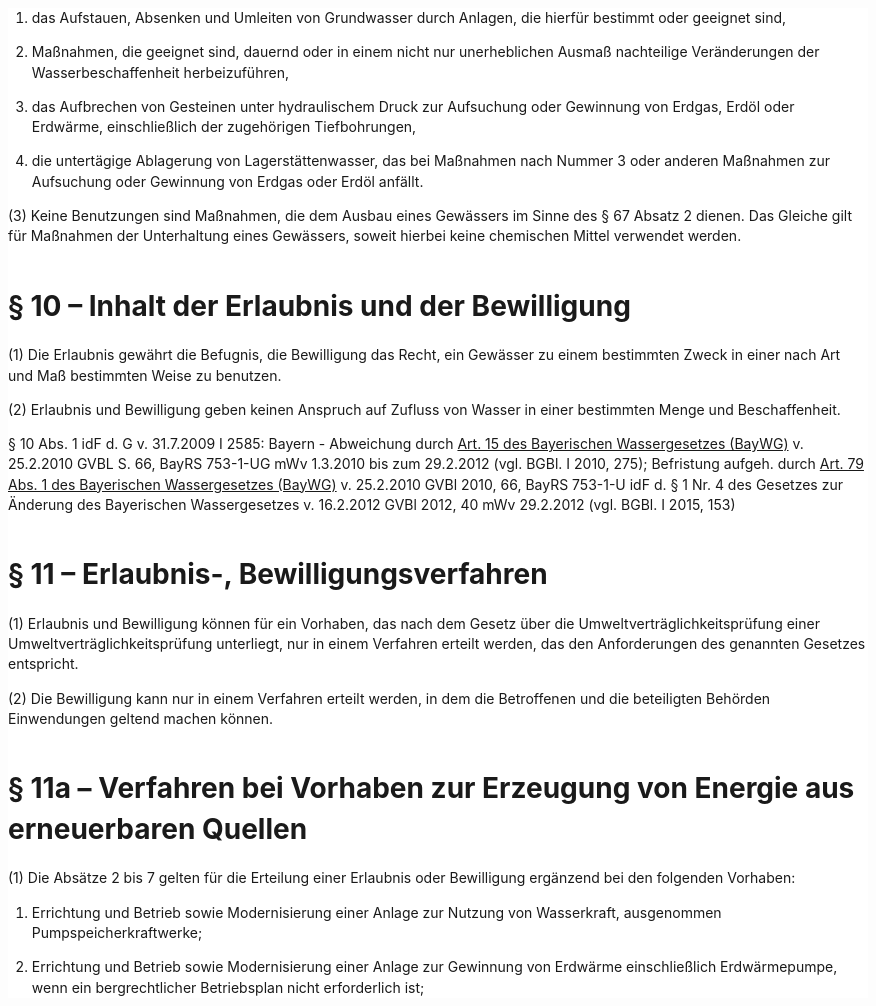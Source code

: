 1. das Aufstauen, Absenken und Umleiten von Grundwasser durch Anlagen, die hierfür bestimmt oder geeignet sind,

2. Maßnahmen, die geeignet sind, dauernd oder in einem nicht nur unerheblichen Ausmaß nachteilige Veränderungen der Wasserbeschaffenheit herbeizuführen,

3. das Aufbrechen von Gesteinen unter hydraulischem Druck zur Aufsuchung oder Gewinnung von Erdgas, Erdöl oder Erdwärme, einschließlich der zugehörigen Tiefbohrungen,

4. die untertägige Ablagerung von Lagerstättenwasser, das bei Maßnahmen nach Nummer 3 oder anderen Maßnahmen zur Aufsuchung oder Gewinnung von Erdgas oder Erdöl anfällt.

(3) Keine Benutzungen sind Maßnahmen, die dem Ausbau eines Gewässers im Sinne des § 67 Absatz 2 dienen. Das Gleiche gilt für Maßnahmen der Unterhaltung eines Gewässers, soweit hierbei keine chemischen Mittel verwendet werden.

# § 10 – Inhalt der Erlaubnis und der Bewilligung

(1) Die Erlaubnis gewährt die Befugnis, die Bewilligung das Recht, ein Gewässer zu einem bestimmten Zweck in einer nach Art und Maß bestimmten Weise zu benutzen.

(2) Erlaubnis und Bewilligung geben keinen Anspruch auf Zufluss von Wasser in einer bestimmten Menge und Beschaffenheit.

§ 10 Abs. 1 idF d. G v. 31.7.2009 I 2585: Bayern - Abweichung durch <a href="../abweichendes_Landesrecht/wasg_by__15.html" target="_blank" title="Anzeige in neuem Fenster">Art. 15 des Bayerischen Wassergesetzes (BayWG)</a> v. 25.2.2010 GVBL S. 66, BayRS 753-1-UG mWv 1.3.2010 bis zum 29.2.2012 (vgl. BGBl. I 2010, 275); Befristung aufgeh. durch <a href="../abweichendes_Landesrecht/wasg_by__79.html" target="_blank" title="Anzeige in neuem Fenster">Art. 79 Abs. 1 des Bayerischen Wassergesetzes (BayWG)</a> v. 25.2.2010 GVBl 2010, 66, BayRS 753-1-U idF d. § 1 Nr. 4 des Gesetzes zur Änderung des Bayerischen Wassergesetzes v. 16.2.2012 GVBl 2012, 40 mWv 29.2.2012 (vgl. BGBl. I 2015, 153)

# § 11 – Erlaubnis-, Bewilligungsverfahren

(1) Erlaubnis und Bewilligung können für ein Vorhaben, das nach dem Gesetz über die Umweltverträglichkeitsprüfung einer Umweltverträglichkeitsprüfung unterliegt, nur in einem Verfahren erteilt werden, das den Anforderungen des genannten Gesetzes entspricht.

(2) Die Bewilligung kann nur in einem Verfahren erteilt werden, in dem die Betroffenen und die beteiligten Behörden Einwendungen geltend machen können.

# § 11a – Verfahren bei Vorhaben zur Erzeugung von Energie aus erneuerbaren Quellen

(1) Die Absätze 2 bis 7 gelten für die Erteilung einer Erlaubnis oder Bewilligung ergänzend bei den folgenden Vorhaben:

1. Errichtung und Betrieb sowie Modernisierung einer Anlage zur Nutzung von Wasserkraft, ausgenommen Pumpspeicherkraftwerke;

2. Errichtung und Betrieb sowie Modernisierung einer Anlage zur Gewinnung von Erdwärme einschließlich Erdwärmepumpe, wenn ein bergrechtlicher Betriebsplan nicht erforderlich ist;

